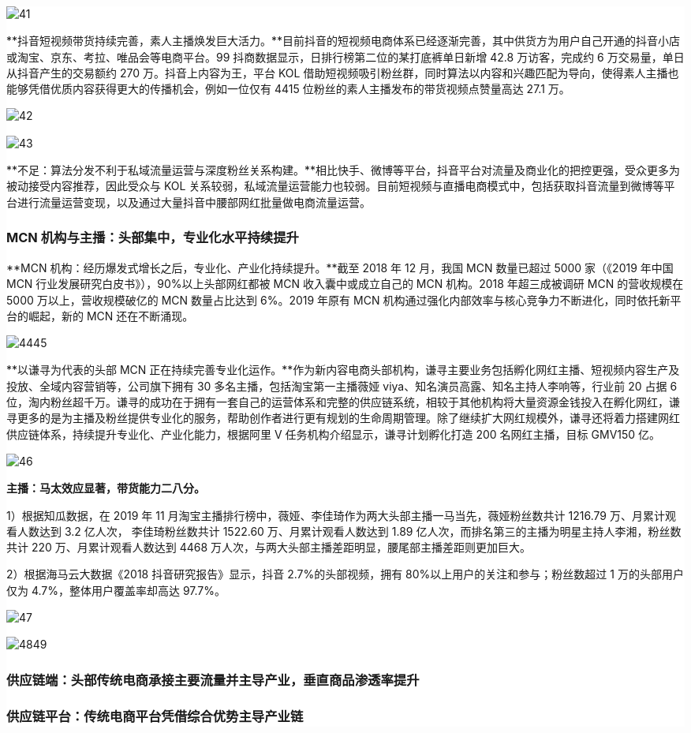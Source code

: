 ![41](./lsp-pics/41.png)



**抖音短视频带货持续完善，素人主播焕发巨大活力。**目前抖音的短视频电商体系已经逐渐完善，其中供货方为用户自己开通的抖音小店或淘宝、京东、考拉、唯品会等电商平台。99 抖商数据显示，日排行榜第二位的某打底裤单日新增 42.8 万访客，完成约 6 万交易量，单日从抖音产生的交易额约 270 万。抖音上内容为王，平台 KOL 借助短视频吸引粉丝群，同时算法以内容和兴趣匹配为导向，使得素人主播也能够凭借优质内容获得更大的传播机会，例如一位仅有 4415 位粉丝的素人主播发布的带货视频点赞量高达 27.1 万。



![42](./lsp-pics/42.png)

![43](./lsp-pics/43.png)



**不足：算法分发不利于私域流量运营与深度粉丝关系构建。**相比快手、微博等平台，抖音平台对流量及商业化的把控更强，受众更多为被动接受内容推荐，因此受众与 KOL 关系较弱，私域流量运营能力也较弱。目前短视频与直播电商模式中，包括获取抖音流量到微博等平台进行流量运营变现，以及通过大量抖音中腰部网红批量做电商流量运营。

### MCN 机构与主播：头部集中，专业化水平持续提升

**MCN 机构：经历爆发式增长之后，专业化、产业化持续提升。**截至 2018 年 12 月，我国 MCN 数量已超过 5000 家（《2019 年中国 MCN 行业发展研究白皮书》），90%以上头部网红都被 MCN 收入囊中或成立自己的 MCN 机构。2018 年超三成被调研 MCN 的营收规模在 5000 万以上，营收规模破亿的 MCN 数量占比达到 6%。2019 年原有 MCN 机构通过强化内部效率与核心竞争力不断进化，同时依托新平台的崛起，新的 MCN 还在不断涌现。



![4445](./lsp-pics/4445.png)



**以谦寻为代表的头部 MCN 正在持续完善专业化运作。**作为新内容电商头部机构，谦寻主要业务包括孵化网红主播、短视频内容生产及投放、全域内容营销等，公司旗下拥有 30 多名主播，包括淘宝第一主播薇娅 viya、知名演员高露、知名主持人李响等，行业前 20 占据 6 位，淘内粉丝超千万。谦寻的成功在于拥有一套自己的运营体系和完整的供应链系统，相较于其他机构将大量资源金钱投入在孵化网红，谦寻更多的是为主播及粉丝提供专业化的服务，帮助创作者进行更有规划的生命周期管理。除了继续扩大网红规模外，谦寻还将着力搭建网红供应链体系，持续提升专业化、产业化能力，根据阿里 V 任务机构介绍显示，谦寻计划孵化打造 200 名网红主播，目标 GMV150 亿。



![46](./lsp-pics/46.png)



**主播：马太效应显著，带货能力二八分。**

1）根据知瓜数据，在 2019 年 11 月淘宝主播排行榜中，薇娅、李佳琦作为两大头部主播一马当先，薇娅粉丝数共计 1216.79 万、月累计观看人数达到 3.2 亿人次， 李佳琦粉丝数共计 1522.60 万、月累计观看人数达到 1.89 亿人次，而排名第三的主播为明星主持人李湘，粉丝数共计 220 万、月累计观看人数达到 4468 万人次，与两大头部主播差距明显，腰尾部主播差距则更加巨大。

2）根据海马云大数据《2018 抖音研究报告》显示，抖音 2.7%的头部视频，拥有 80%以上用户的关注和参与；粉丝数超过 1 万的头部用户仅为 4.7%，整体用户覆盖率却高达 97.7%。



![47](./lsp-pics/47.png)

![4849](./lsp-pics/4849.png)



### 供应链端：头部传统电商承接主要流量并主导产业，垂直商品渗透率提升

### 供应链平台：传统电商平台凭借综合优势主导产业链
